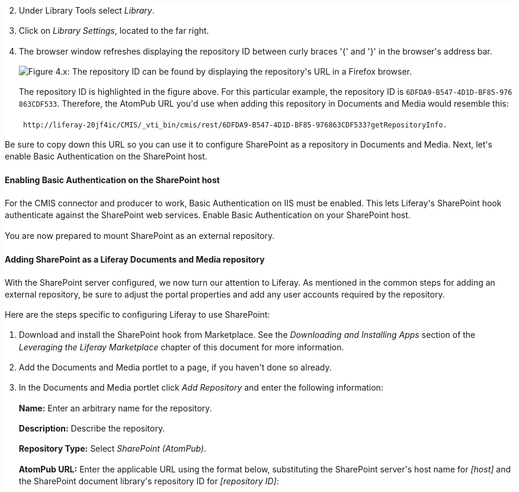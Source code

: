 2. Under Library Tools select *Library*.

3. Click on *Library Settings*, located to the far right.

4. The browser window refreshes displaying the repository ID between curly
braces '{' and '}' in the browser's address bar.

    ![Figure 4.x: The repository ID can be found by displaying the repository's
    URL in a Firefox browser.](../../images/List_ID.png)

    The repository ID is highlighted in the figure above. For this particular
    example, the repository ID is `6DFDA9-B547-4D1D-BF85-976863CDF533`.
    Therefore, the AtomPub URL you'd use when adding this repository in
    Documents and Media would resemble this: 

        http://liferay-20jf4ic/CMIS/_vti_bin/cmis/rest/6DFDA9-B547-4D1D-BF85-976863CDF533?getRepositoryInfo.

Be sure to copy down this URL so you can use it to configure SharePoint as a
repository in Documents and Media. Next, let's enable Basic Authentication on
the SharePoint host.

#### Enabling Basic Authentication on the SharePoint host

For the CMIS connector and producer to work, Basic Authentication on IIS must be
enabled. This lets Liferay's SharePoint hook authenticate against the SharePoint
web services. Enable Basic Authentication on your SharePoint host.

You are now prepared to mount SharePoint as an external repository.

#### Adding SharePoint as a Liferay Documents and Media repository

With the SharePoint server configured, we now turn our attention to Liferay. As
mentioned in the common steps for adding an external repository, be sure to
adjust the portal properties and add any user accounts required by the
repository.

Here are the steps specific to configuring Liferay to use SharePoint:

1. Download and install the SharePoint hook from Marketplace. See the
*Downloading and Installing Apps* section of the *Leveraging the Liferay
Marketplace* chapter of this document for more information.

2. Add the Documents and Media portlet to a page, if you haven't done so
already.

3. In the Documents and Media portlet click *Add Repository* and enter the
following information:

    **Name:** Enter an arbitrary name for the repository.

    **Description:** Describe the repository.

    **Repository Type:** Select *SharePoint (AtomPub)*.

    **AtomPub URL:** Enter the applicable URL using the format below,
    substituting the SharePoint server's host name for *[host]* and the
    SharePoint document library's repository ID for *[repository ID]*:
